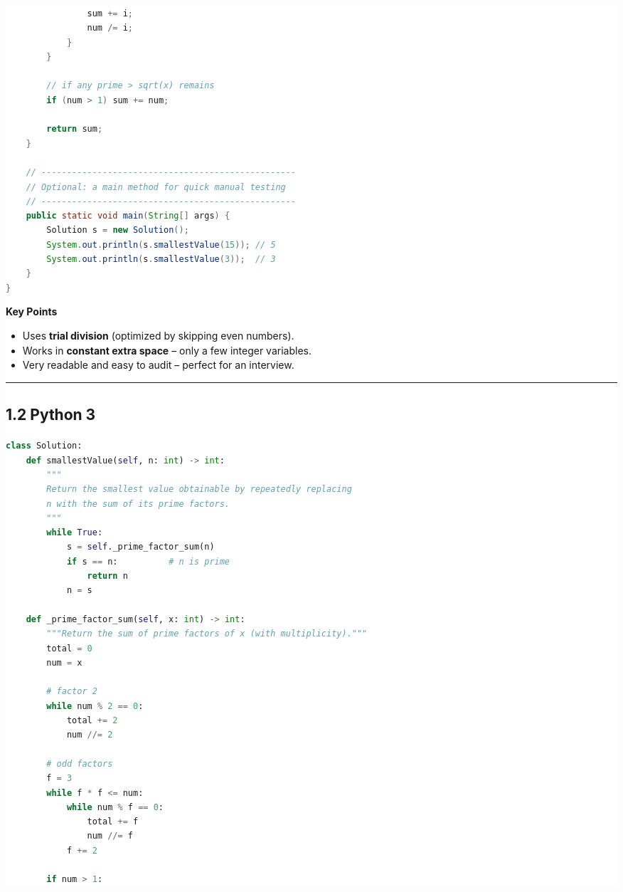 ```java
                sum += i;
                num /= i;
            }
        }

        // if any prime > sqrt(x) remains
        if (num > 1) sum += num;

        return sum;
    }

    // --------------------------------------------------
    // Optional: a main method for quick manual testing
    // --------------------------------------------------
    public static void main(String[] args) {
        Solution s = new Solution();
        System.out.println(s.smallestValue(15)); // 5
        System.out.println(s.smallestValue(3));  // 3
    }
}
```

**Key Points**

- Uses **trial division** (optimized by skipping even numbers).  
- Works in **constant extra space** – only a few integer variables.  
- Very readable and easy to audit – perfect for an interview.

---

## 1.2  Python 3

```python
class Solution:
    def smallestValue(self, n: int) -> int:
        """
        Return the smallest value obtainable by repeatedly replacing
        n with the sum of its prime factors.
        """
        while True:
            s = self._prime_factor_sum(n)
            if s == n:          # n is prime
                return n
            n = s

    def _prime_factor_sum(self, x: int) -> int:
        """Return the sum of prime factors of x (with multiplicity)."""
        total = 0
        num = x

        # factor 2
        while num % 2 == 0:
            total += 2
            num //= 2

        # odd factors
        f = 3
        while f * f <= num:
            while num % f == 0:
                total += f
                num //= f
            f += 2

        if num > 1:
```